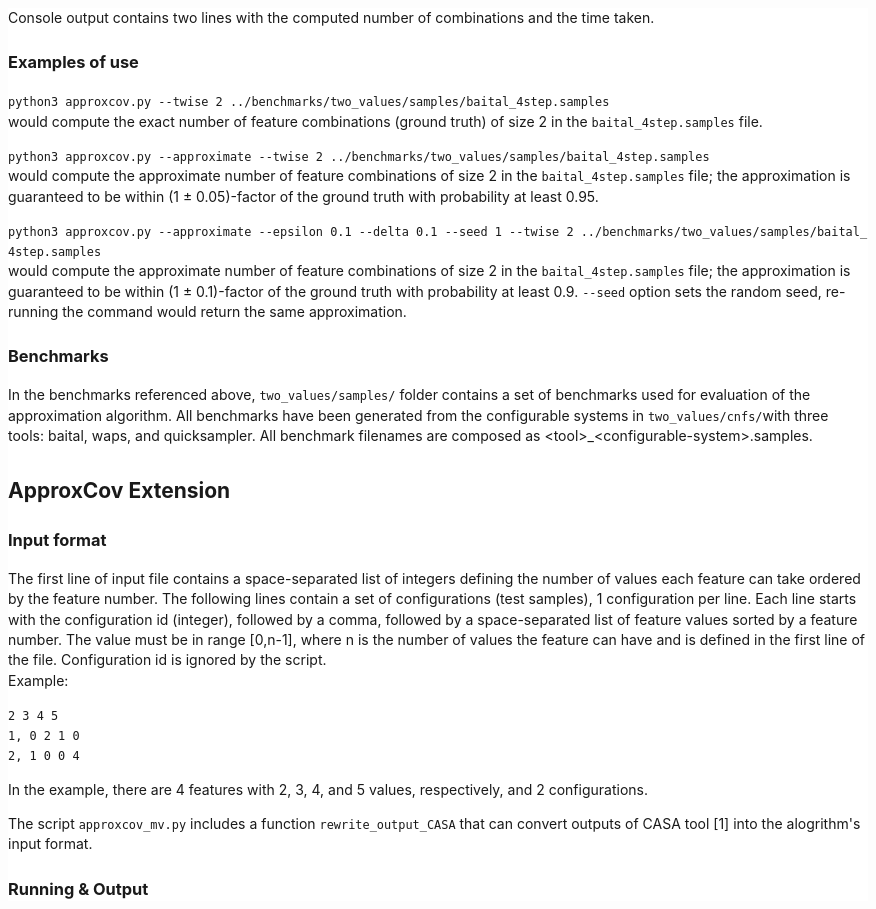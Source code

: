 Console output contains two lines with the computed number of combinations and the time taken.
    
### Examples of use

`python3 approxcov.py --twise 2 ../benchmarks/two_values/samples/baital_4step.samples` \
would compute the exact number of feature combinations (ground truth) of size 2 in the `baital_4step.samples` file.

`python3 approxcov.py --approximate --twise 2 ../benchmarks/two_values/samples/baital_4step.samples` \
would compute the approximate number of feature combinations of size 2 in the `baital_4step.samples` file; the approximation is guaranteed to be within (1 ± 0.05)-factor of the ground truth with probability at least 0.95.

`python3 approxcov.py --approximate --epsilon 0.1 --delta 0.1 --seed 1 --twise 2 ../benchmarks/two_values/samples/baital_4step.samples` \
would compute the approximate number of feature combinations of size 2 in the `baital_4step.samples` file; the approximation is guaranteed to be within (1 ± 0.1)-factor of the ground truth with probability at least 0.9. `--seed` option sets the random seed, re-running the command would return the same approximation.

### Benchmarks

In the benchmarks referenced above, `two_values/samples/` folder contains a set of benchmarks used for evaluation of the approximation algorithm. All benchmarks have been generated from the configurable systems in `two_values/cnfs/`with three tools: baital, waps, and quicksampler. All benchmark filenames are composed as \<tool\>_\<configurable-system\>.samples.

## ApproxCov Extension

### Input format

The first line of input file contains a space-separated list of integers defining the number of values each feature can take ordered by the feature number. The following lines contain a set of configurations (test samples), 1 configuration per line. Each line starts with the configuration id (integer), followed by a comma, followed by a space-separated list of feature values sorted by a feature number. The value must be in range [0,n-1], where n is the number of values the feature can have and is defined in the first line of the file. Configuration id is ignored by the script.  
Example:  
```
2 3 4 5  
1, 0 2 1 0  
2, 1 0 0 4  
```

In the example, there are 4 features with 2, 3, 4, and 5 values, respectively, and 2 configurations.

The script `approxcov_mv.py` includes a function `rewrite_output_CASA` that can convert outputs of CASA tool [1] into the alogrithm's input format.

### Running & Output
